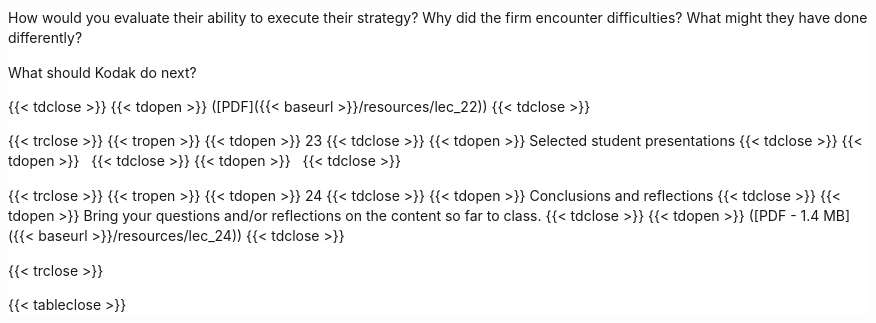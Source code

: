 How would you evaluate their ability to execute their strategy? Why did the firm encounter difficulties? What might they have done differently?

What should Kodak do next?


{{< tdclose >}}
{{< tdopen >}}
([PDF]({{< baseurl >}}/resources/lec_22))
{{< tdclose >}}

{{< trclose >}}
{{< tropen >}}
{{< tdopen >}}
23
{{< tdclose >}}
{{< tdopen >}}
Selected student presentations
{{< tdclose >}}
{{< tdopen >}}
 
{{< tdclose >}}
{{< tdopen >}}
 
{{< tdclose >}}

{{< trclose >}}
{{< tropen >}}
{{< tdopen >}}
24
{{< tdclose >}}
{{< tdopen >}}
Conclusions and reflections
{{< tdclose >}}
{{< tdopen >}}
Bring your questions and/or reflections on the content so far to class.
{{< tdclose >}}
{{< tdopen >}}
([PDF - 1.4 MB]({{< baseurl >}}/resources/lec_24))
{{< tdclose >}}

{{< trclose >}}

{{< tableclose >}}